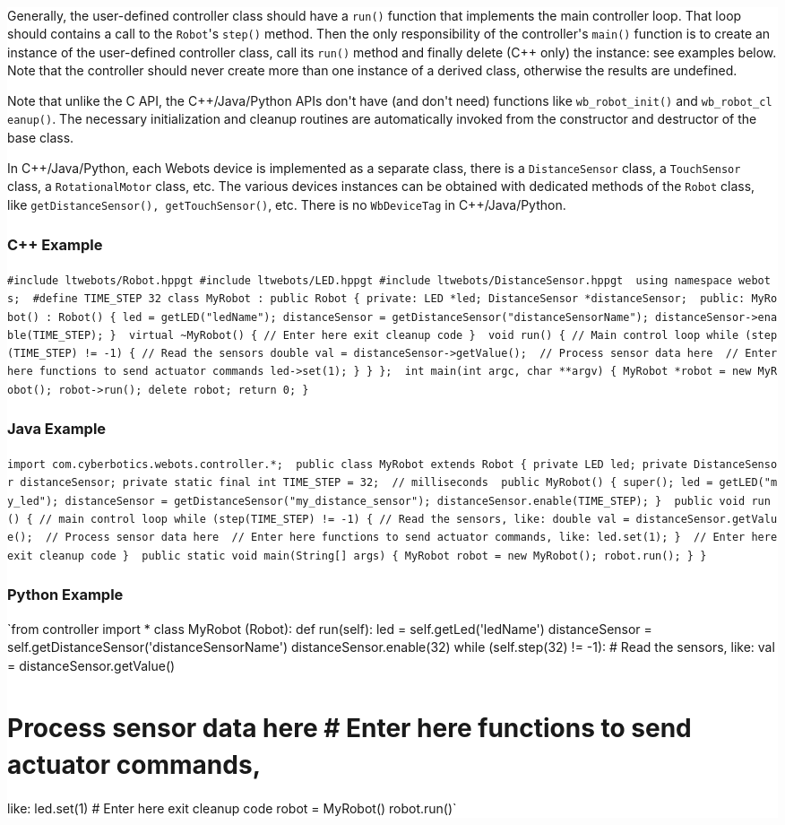 Generally, the user-defined controller class should have a `run()` function that
implements the main controller loop. That loop should contains a call to the
`Robot`'s `step()` method. Then the only responsibility of the controller's
`main()` function is to create an instance of the user-defined controller class,
call its `run()` method and finally delete (C++ only) the instance: see examples
below. Note that the controller should never create more than one instance of a
derived class, otherwise the results are undefined.

Note that unlike the C API, the C++/Java/Python APIs don't have (and don't need)
functions like `wb_robot_init()` and `wb_robot_cleanup()`. The necessary
initialization and cleanup routines are automatically invoked from the
constructor and destructor of the base class.

In C++/Java/Python, each Webots device is implemented as a separate class, there
is a `DistanceSensor` class, a `TouchSensor` class, a `RotationalMotor` class,
etc. The various devices instances can be obtained with dedicated methods of the
`Robot` class, like `getDistanceSensor(), getTouchSensor()`, etc. There is no
`WbDeviceTag` in C++/Java/Python.

### C++ Example

`#include ltwebots/Robot.hppgt #include ltwebots/LED.hppgt #include
ltwebots/DistanceSensor.hppgt  using namespace webots;  #define TIME_STEP 32
class MyRobot : public Robot { private: LED *led; DistanceSensor
*distanceSensor;  public: MyRobot() : Robot() { led = getLED("ledName");
distanceSensor = getDistanceSensor("distanceSensorName");
distanceSensor->enable(TIME_STEP); }  virtual ~MyRobot() { // Enter here exit
cleanup code }  void run() { // Main control loop while (step(TIME_STEP) != -1)
{ // Read the sensors double val = distanceSensor->getValue();  // Process
sensor data here  // Enter here functions to send actuator commands led->set(1);
} } };  int main(int argc, char **argv) { MyRobot *robot = new MyRobot();
robot->run(); delete robot; return 0; }`

### Java Example

`import com.cyberbotics.webots.controller.*;  public class MyRobot extends Robot
{ private LED led; private DistanceSensor distanceSensor; private static final
int TIME_STEP = 32;  // milliseconds  public MyRobot() { super(); led =
getLED("my_led"); distanceSensor = getDistanceSensor("my_distance_sensor");
distanceSensor.enable(TIME_STEP); }  public void run() { // main control loop
while (step(TIME_STEP) != -1) { // Read the sensors, like: double val =
distanceSensor.getValue();  // Process sensor data here  // Enter here functions
to send actuator commands, like: led.set(1); }  // Enter here exit cleanup code
}  public static void main(String[] args) { MyRobot robot = new MyRobot();
robot.run(); } }`

### Python Example

`from controller import *  class MyRobot (Robot): def run(self): led =
self.getLed('ledName') distanceSensor =
self.getDistanceSensor('distanceSensorName') distanceSensor.enable(32)  while
(self.step(32) != -1): # Read the sensors, like: val = distanceSensor.getValue()
# Process sensor data here  # Enter here functions to send actuator commands,
like: led.set(1)  # Enter here exit cleanup code  robot = MyRobot() robot.run()`
